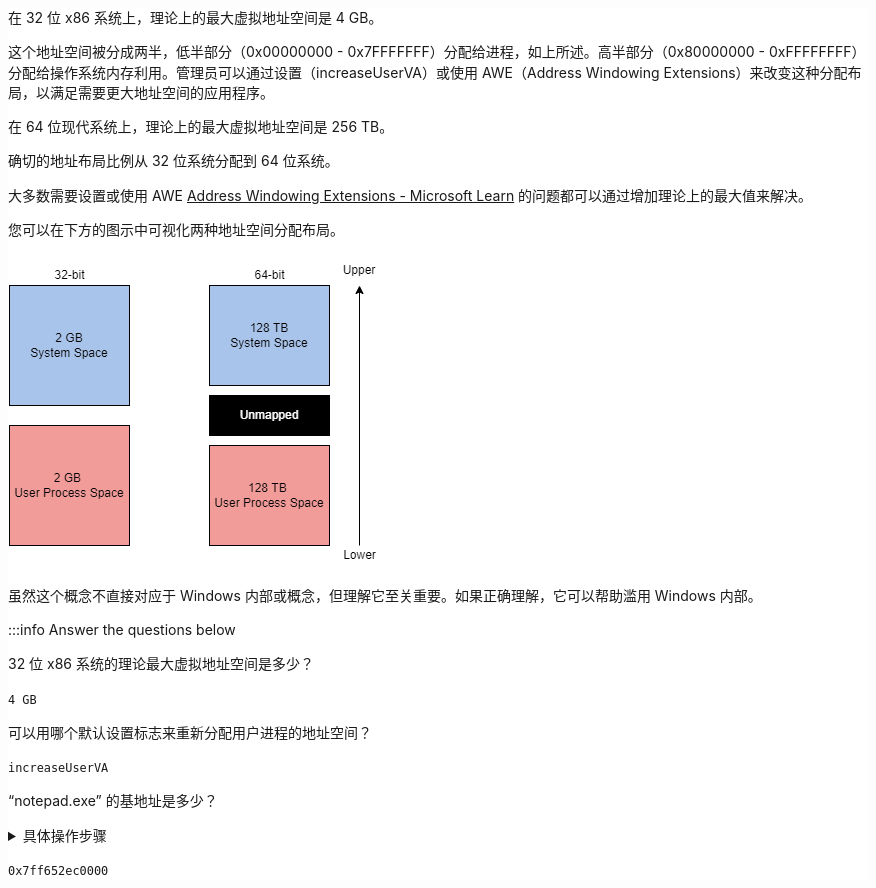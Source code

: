 在 32 位 x86 系统上，理论上的最大虚拟地址空间是 4 GB。

这个地址空间被分成两半，低半部分（0x00000000 - 0x7FFFFFFF）分配给进程，如上所述。高半部分（0x80000000 - 0xFFFFFFFF）分配给操作系统内存利用。管理员可以通过设置（increaseUserVA）或使用 AWE（Address Windowing Extensions）来改变这种分配布局，以满足需要更大地址空间的应用程序。

在 64 位现代系统上，理论上的最大虚拟地址空间是 256 TB。

确切的地址布局比例从 32 位系统分配到 64 位系统。

大多数需要设置或使用 AWE [Address Windowing Extensions - Microsoft Learn](https://learn.microsoft.com/en-us/windows/win32/memory/address-windowing-extensions) 的问题都可以通过增加理论上的最大值来解决。

您可以在下方的图示中可视化两种地址空间分配布局。

<div style={{textAlign:'center'}}>

![地址空间分配布局 图示](img/image_20231210-161020.png)

</div>

虽然这个概念不直接对应于 Windows 内部或概念，但理解它至关重要。如果正确理解，它可以帮助滥用 Windows 内部。

:::info Answer the questions below

32 位 x86 系统的理论最大虚拟地址空间是多少？

```plaintext
4 GB
```

可以用哪个默认设置标志来重新分配用户进程的地址空间？

```plaintext
increaseUserVA
```

“notepad.exe” 的基地址是多少？

<details><summary> 具体操作步骤 </summary></details>

```plaintext
0x7ff652ec0000
```
